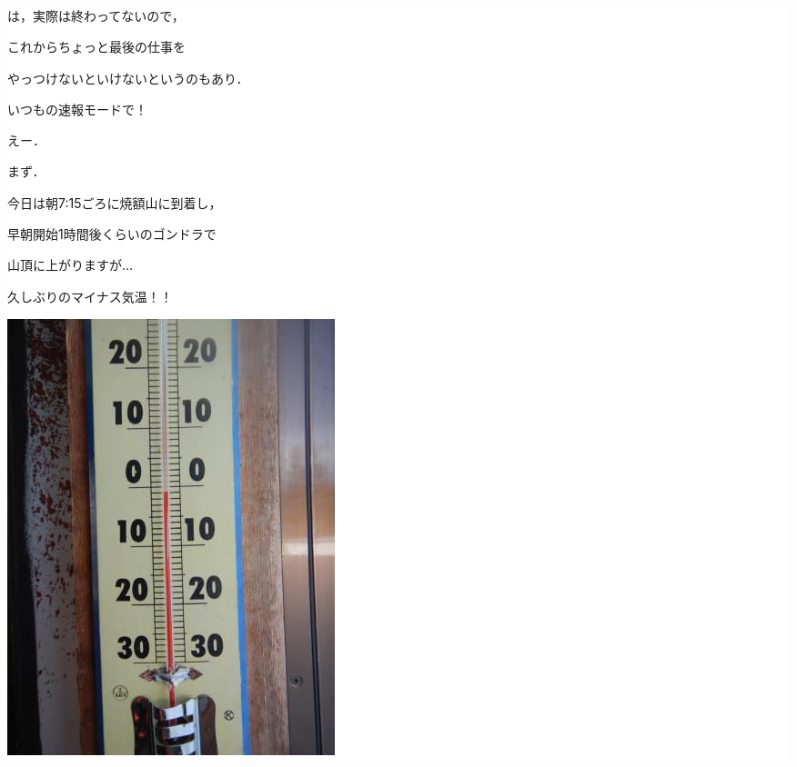 
は，実際は終わってないので，


これからちょっと最後の仕事を


やっつけないといけないというのもあり．


いつもの速報モードで！





えー．


まず．


今日は朝7:15ごろに焼額山に到着し，


早朝開始1時間後くらいのゴンドラで


山頂に上がりますが…


久しぶりのマイナス気温！！




![79ac9f940456576e42976338c3688d79.jpg](images/79ac9f940456576e42976338c3688d79.jpg)

